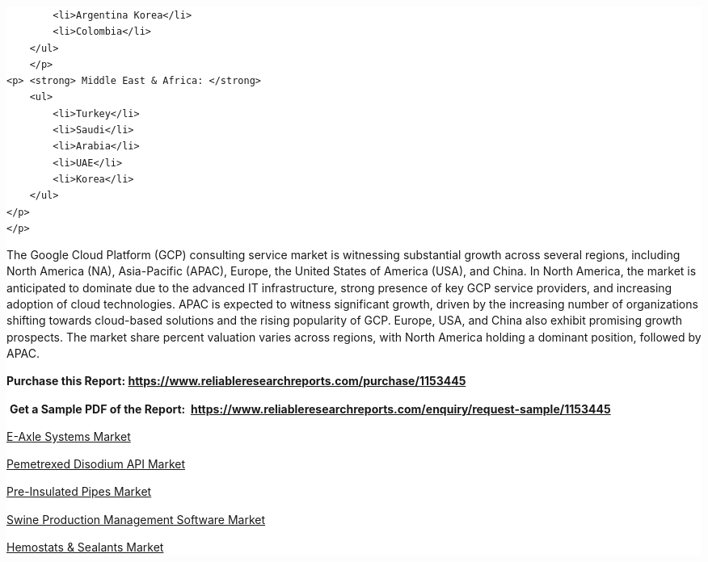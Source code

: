             <li>Argentina Korea</li>
            <li>Colombia</li>
        </ul>
        </p> 
    <p> <strong> Middle East & Africa: </strong>
        <ul>
            <li>Turkey</li>
            <li>Saudi</li>
            <li>Arabia</li>
            <li>UAE</li>
            <li>Korea</li>
        </ul>
    </p>
    </p>
<p><p>The Google Cloud Platform (GCP) consulting service market is witnessing substantial growth across several regions, including North America (NA), Asia-Pacific (APAC), Europe, the United States of America (USA), and China. In North America, the market is anticipated to dominate due to the advanced IT infrastructure, strong presence of key GCP service providers, and increasing adoption of cloud technologies. APAC is expected to witness significant growth, driven by the increasing number of organizations shifting towards cloud-based solutions and the rising popularity of GCP. Europe, USA, and China also exhibit promising growth prospects. The market share percent valuation varies across regions, with North America holding a dominant position, followed by APAC.</p></p>
<p><strong>Purchase this Report: <a href="https://www.reliableresearchreports.com/purchase/1153445">https://www.reliableresearchreports.com/purchase/1153445</a></strong></p>
<p>&nbsp;<strong>Get a Sample PDF of the Report:&nbsp;&nbsp;<a href="https://www.reliableresearchreports.com/enquiry/request-sample/1153445">https://www.reliableresearchreports.com/enquiry/request-sample/1153445</a></strong></p>
<p><strong></strong></p>
<p><p><a href="https://github.com/lilstefpacute/Market-Research-Report-List-1/blob/main/e-axle-systems-market.md">E-Axle Systems Market</a></p><p><a href="https://medium.com/@dashawnmoen/pemetrexed-disodium-api-market-report-reveals-the-latest-trends-and-growth-opportunities-of-this-e54daaa892c1">Pemetrexed Disodium API Market</a></p><p><a href="https://www.linkedin.com/pulse/pre-insulated-pipes-market-share-amp-new-trends-analysis/">Pre-Insulated Pipes Market</a></p><p><a href="https://medium.com/@javiermante/decoding-swine-production-management-software-market-metrics-market-share-trends-and-growth-d3036af98127">Swine Production Management Software Market</a></p><p><a href="https://www.linkedin.com/pulse/hemostats-amp-sealants-market-research-report-unlocks-tjyte/">Hemostats & Sealants Market</a></p></p>